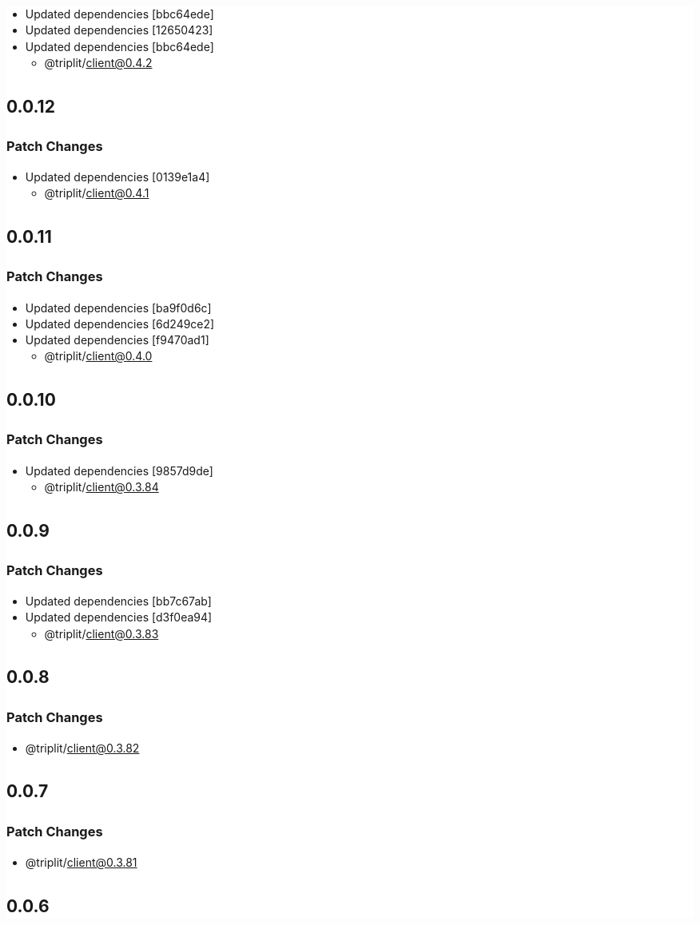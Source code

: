 - Updated dependencies [bbc64ede]
- Updated dependencies [12650423]
- Updated dependencies [bbc64ede]
  - @triplit/client@0.4.2

## 0.0.12

### Patch Changes

- Updated dependencies [0139e1a4]
  - @triplit/client@0.4.1

## 0.0.11

### Patch Changes

- Updated dependencies [ba9f0d6c]
- Updated dependencies [6d249ce2]
- Updated dependencies [f9470ad1]
  - @triplit/client@0.4.0

## 0.0.10

### Patch Changes

- Updated dependencies [9857d9de]
  - @triplit/client@0.3.84

## 0.0.9

### Patch Changes

- Updated dependencies [bb7c67ab]
- Updated dependencies [d3f0ea94]
  - @triplit/client@0.3.83

## 0.0.8

### Patch Changes

- @triplit/client@0.3.82

## 0.0.7

### Patch Changes

- @triplit/client@0.3.81

## 0.0.6
